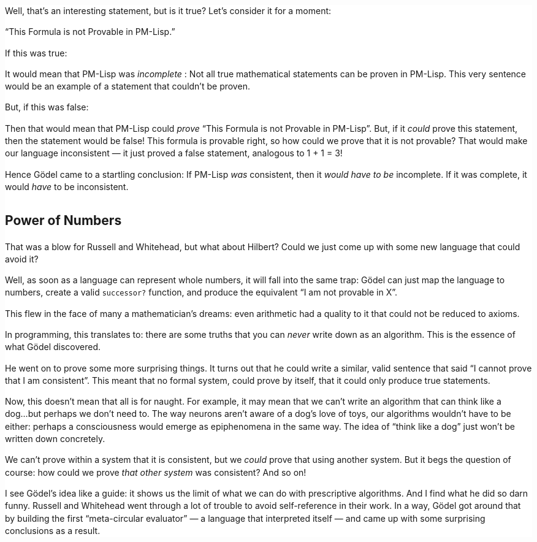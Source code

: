 Well, that’s an interesting statement, but is it true? Let’s consider it for a
moment:

“This Formula is not Provable in PM-Lisp.”

If this was true:

It would mean that PM-Lisp was _incomplete_ : Not all true mathematical
statements can be proven in PM-Lisp. This very sentence would be an example of
a statement that couldn’t be proven.

But, if this was false:

Then that would mean that PM-Lisp could _prove_ “This Formula is not Provable
in PM-Lisp”. But, if it _could_ prove this statement, then the statement would
be false! This formula is provable right, so how could we prove that it is not
provable? That would make our language inconsistent — it just proved a false
statement, analogous to 1 + 1 = 3!

Hence Gödel came to a startling conclusion: If PM-Lisp _was_ consistent, then
it _would have to be_ incomplete. If it was complete, it would _have_ to be
inconsistent.

## Power of Numbers

That was a blow for Russell and Whitehead, but what about Hilbert? Could we
just come up with some new language that could avoid it?

Well, as soon as a language can represent whole numbers, it will fall into the
same trap: Gödel can just map the language to numbers, create a valid
`successor?` function, and produce the equivalent “I am not provable in X”.

This flew in the face of many a mathematician’s dreams: even arithmetic had a
quality to it that could not be reduced to axioms.

In programming, this translates to: there are some truths that you can _never_
write down as an algorithm. This is the essence of what Gödel discovered.

He went on to prove some more surprising things. It turns out that he could
write a similar, valid sentence that said “I cannot prove that I am
consistent”. This meant that no formal system, could prove by itself, that it
could only produce true statements.

Now, this doesn’t mean that all is for naught. For example, it may mean that
we can’t write an algorithm that can think like a dog...but perhaps we don’t
need to. The way neurons aren’t aware of a dog’s love of toys, our algorithms
wouldn’t have to be either: perhaps a consciousness would emerge as
epiphenomena in the same way. The idea of “think like a dog” just won’t be
written down concretely.

We can’t prove within a system that it is consistent, but we _could_ prove
that using another system. But it begs the question of course: how could we
prove _that other system_ was consistent? And so on!

I see Gödel’s idea like a guide: it shows us the limit of what we can do with
prescriptive algorithms. And I find what he did so darn funny. Russell and
Whitehead went through a lot of trouble to avoid self-reference in their work.
In a way, Gödel got around that by building the first “meta-circular
evaluator” — a language that interpreted itself — and came up with some
surprising conclusions as a result.
